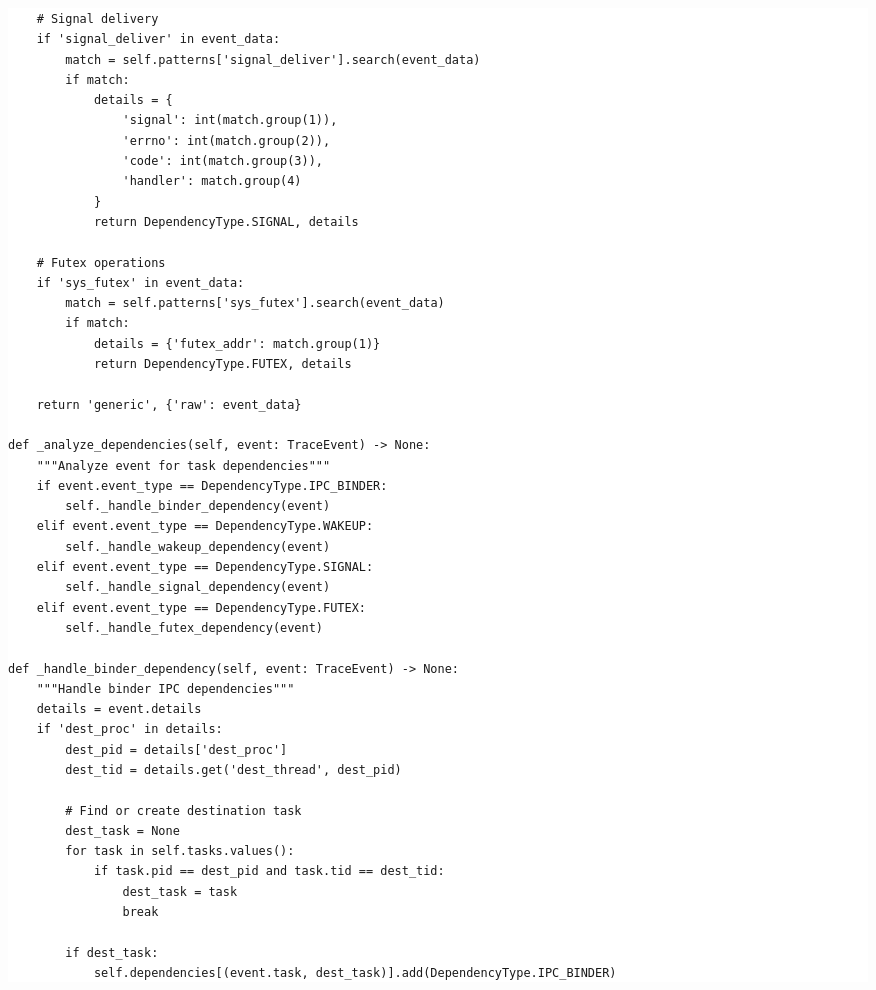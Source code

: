         # Signal delivery
        if 'signal_deliver' in event_data:
            match = self.patterns['signal_deliver'].search(event_data)
            if match:
                details = {
                    'signal': int(match.group(1)),
                    'errno': int(match.group(2)),
                    'code': int(match.group(3)),
                    'handler': match.group(4)
                }
                return DependencyType.SIGNAL, details
        
        # Futex operations
        if 'sys_futex' in event_data:
            match = self.patterns['sys_futex'].search(event_data)
            if match:
                details = {'futex_addr': match.group(1)}
                return DependencyType.FUTEX, details
        
        return 'generic', {'raw': event_data}
    
    def _analyze_dependencies(self, event: TraceEvent) -> None:
        """Analyze event for task dependencies"""
        if event.event_type == DependencyType.IPC_BINDER:
            self._handle_binder_dependency(event)
        elif event.event_type == DependencyType.WAKEUP:
            self._handle_wakeup_dependency(event)
        elif event.event_type == DependencyType.SIGNAL:
            self._handle_signal_dependency(event)
        elif event.event_type == DependencyType.FUTEX:
            self._handle_futex_dependency(event)
    
    def _handle_binder_dependency(self, event: TraceEvent) -> None:
        """Handle binder IPC dependencies"""
        details = event.details
        if 'dest_proc' in details:
            dest_pid = details['dest_proc']
            dest_tid = details.get('dest_thread', dest_pid)
            
            # Find or create destination task
            dest_task = None
            for task in self.tasks.values():
                if task.pid == dest_pid and task.tid == dest_tid:
                    dest_task = task
                    break
            
            if dest_task:
                self.dependencies[(event.task, dest_task)].add(DependencyType.IPC_BINDER)
    